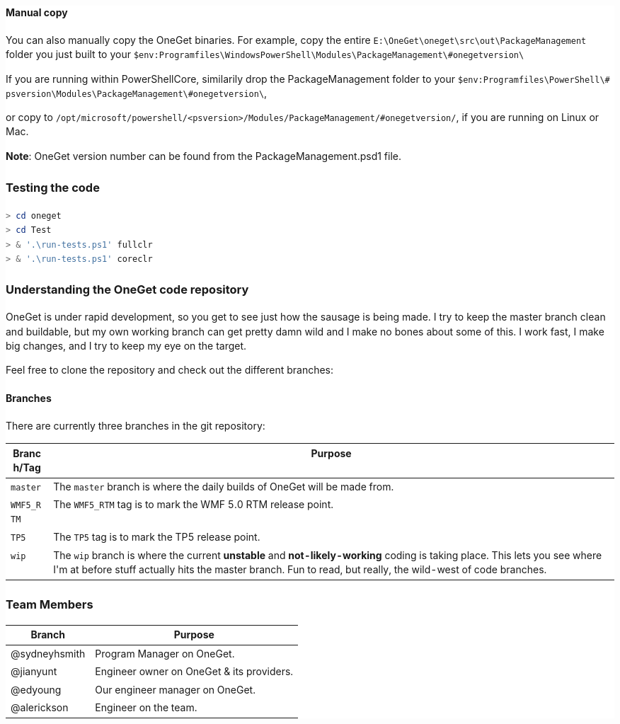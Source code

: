 #### Manual copy
You can also manually copy the OneGet binaries. For example, copy the entire `E:\OneGet\oneget\src\out\PackageManagement` folder you just built to your
`$env:Programfiles\WindowsPowerShell\Modules\PackageManagement\#onegetversion\`

If you are running within PowerShellCore,
similarily drop the PackageManagement folder to your `$env:Programfiles\PowerShell\#psversion\Modules\PackageManagement\#onegetversion\`,

or copy to `/opt/microsoft/powershell/<psversion>/Modules/PackageManagement/#onegetversion/`,
if you are running on Linux or Mac.

**Note**: OneGet version number can be found from the PackageManagement.psd1 file.

### Testing the code
```PowerShell
> cd oneget
> cd Test
> & '.\run-tests.ps1' fullclr
> & '.\run-tests.ps1' coreclr
```

### Understanding the OneGet code repository

OneGet is under rapid development, so you get to see just how the sausage is being made. I try to keep the master branch clean and buildable, but my own working branch can get pretty damn wild and I make no bones about some of this. I work fast, I make big changes, and I try to keep my eye on the target.

Feel free to clone the repository and check out the different branches:

#### Branches

There are currently three branches in the git repository:

| Branch/Tag | Purpose |
| ------- | ---------------------------|
|`master`|  The `master` branch is where the daily builds of OneGet will be made from.  |
|`WMF5_RTM`|  The `WMF5_RTM` tag is to mark the WMF 5.0 RTM release point. |
|`TP5`|  The `TP5` tag is to mark the TP5 release point. |
|`wip`|  The `wip` branch is where the current **unstable** and **not-likely-working** coding is taking place. This lets you see where I'm at before stuff actually hits the master branch. Fun to read, but really, the wild-west of code branches. |


### Team Members

| Branch | Purpose |
| ------- | ---------------------------|
|@sydneyhsmith |  Program Manager on OneGet.  |
|@jianyunt|  Engineer owner on OneGet & its providers. |
|@edyoung|  Our engineer manager on OneGet.   |
|@alerickson|  Engineer on the team.   |
